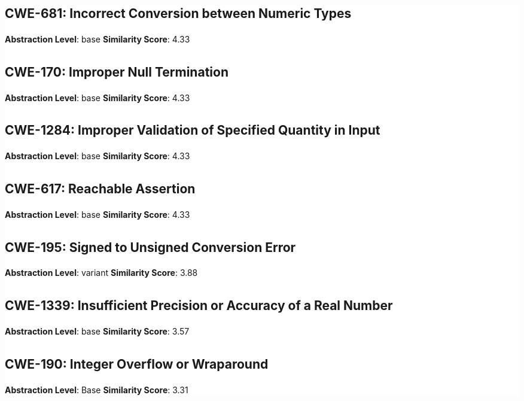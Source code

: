 ## CWE-681: Incorrect Conversion between Numeric Types
**Abstraction Level**: base
**Similarity Score**: 4.33

## CWE-170: Improper Null Termination
**Abstraction Level**: base
**Similarity Score**: 4.33

## CWE-1284: Improper Validation of Specified Quantity in Input
**Abstraction Level**: base
**Similarity Score**: 4.33

## CWE-617: Reachable Assertion
**Abstraction Level**: base
**Similarity Score**: 4.33

## CWE-195: Signed to Unsigned Conversion Error
**Abstraction Level**: variant
**Similarity Score**: 3.88

## CWE-1339: Insufficient Precision or Accuracy of a Real Number
**Abstraction Level**: base
**Similarity Score**: 3.57

## CWE-190: Integer Overflow or Wraparound
**Abstraction Level**: Base
**Similarity Score**: 3.31